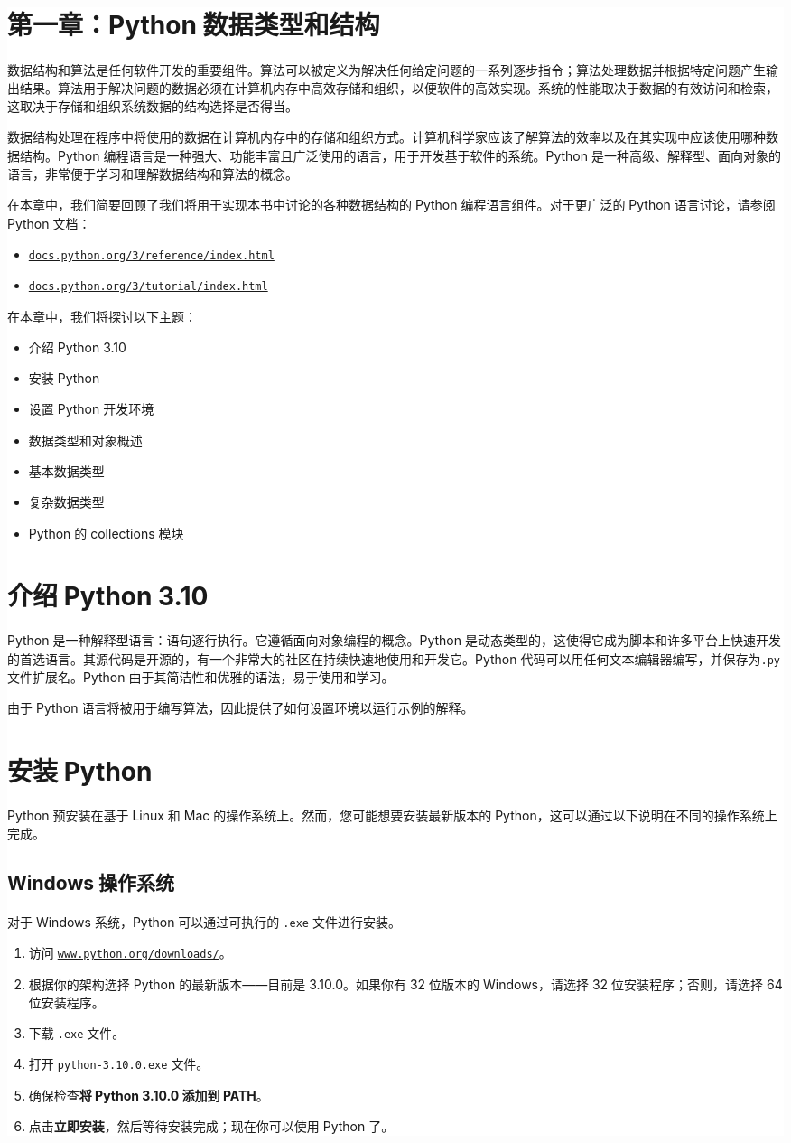 

# 第一章：Python 数据类型和结构

数据结构和算法是任何软件开发的重要组件。算法可以被定义为解决任何给定问题的一系列逐步指令；算法处理数据并根据特定问题产生输出结果。算法用于解决问题的数据必须在计算机内存中高效存储和组织，以便软件的高效实现。系统的性能取决于数据的有效访问和检索，这取决于存储和组织系统数据的结构选择是否得当。

数据结构处理在程序中将使用的数据在计算机内存中的存储和组织方式。计算机科学家应该了解算法的效率以及在其实现中应该使用哪种数据结构。Python 编程语言是一种强大、功能丰富且广泛使用的语言，用于开发基于软件的系统。Python 是一种高级、解释型、面向对象的语言，非常便于学习和理解数据结构和算法的概念。

在本章中，我们简要回顾了我们将用于实现本书中讨论的各种数据结构的 Python 编程语言组件。对于更广泛的 Python 语言讨论，请参阅 Python 文档：

+   [`docs.python.org/3/reference/index.html`](https://docs.python.org/3/reference/index.html)

+   [`docs.python.org/3/tutorial/index.html`](https://docs.python.org/3/tutorial/index.html)

在本章中，我们将探讨以下主题：

+   介绍 Python 3.10

+   安装 Python

+   设置 Python 开发环境

+   数据类型和对象概述

+   基本数据类型

+   复杂数据类型

+   Python 的 collections 模块

# 介绍 Python 3.10

Python 是一种解释型语言：语句逐行执行。它遵循面向对象编程的概念。Python 是动态类型的，这使得它成为脚本和许多平台上快速开发的首选语言。其源代码是开源的，有一个非常大的社区在持续快速地使用和开发它。Python 代码可以用任何文本编辑器编写，并保存为`.py`文件扩展名。Python 由于其简洁性和优雅的语法，易于使用和学习。

由于 Python 语言将被用于编写算法，因此提供了如何设置环境以运行示例的解释。

# 安装 Python

Python 预安装在基于 Linux 和 Mac 的操作系统上。然而，您可能想要安装最新版本的 Python，这可以通过以下说明在不同的操作系统上完成。

## Windows 操作系统

对于 Windows 系统，Python 可以通过可执行的 `.exe` 文件进行安装。

1.  访问 [`www.python.org/downloads/`](https://www.python.org/downloads/)。

1.  根据你的架构选择 Python 的最新版本——目前是 3.10.0。如果你有 32 位版本的 Windows，请选择 32 位安装程序；否则，请选择 64 位安装程序。

1.  下载 `.exe` 文件。

1.  打开 `python-3.10.0.exe` 文件。

1.  确保检查**将 Python 3.10.0 添加到 PATH**。

1.  点击**立即安装**，然后等待安装完成；现在你可以使用 Python 了。
